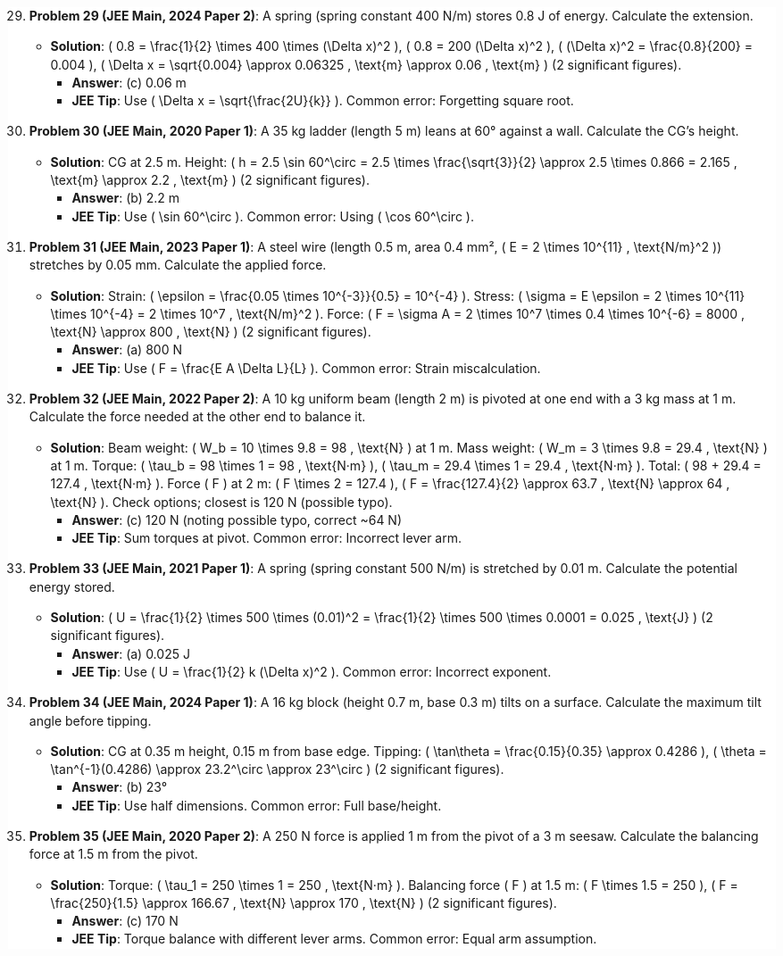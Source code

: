 29. **Problem 29 (JEE Main, 2024 Paper 2)**: A spring (spring constant 400 N/m) stores 0.8 J of energy. Calculate the extension.
    - **Solution**: \( 0.8 = \frac{1}{2} \times 400 \times (\Delta x)^2 \), \( 0.8 = 200 (\Delta x)^2 \), \( (\Delta x)^2 = \frac{0.8}{200} = 0.004 \), \( \Delta x = \sqrt{0.004} \approx 0.06325 \, \text{m} \approx 0.06 \, \text{m} \) (2 significant figures).
      - **Answer**: (c) 0.06 m
      - **JEE Tip**: Use \( \Delta x = \sqrt{\frac{2U}{k}} \). Common error: Forgetting square root.

30. **Problem 30 (JEE Main, 2020 Paper 1)**: A 35 kg ladder (length 5 m) leans at 60° against a wall. Calculate the CG’s height.
    - **Solution**: CG at 2.5 m. Height: \( h = 2.5 \sin 60^\circ = 2.5 \times \frac{\sqrt{3}}{2} \approx 2.5 \times 0.866 = 2.165 \, \text{m} \approx 2.2 \, \text{m} \) (2 significant figures).
      - **Answer**: (b) 2.2 m
      - **JEE Tip**: Use \( \sin 60^\circ \). Common error: Using \( \cos 60^\circ \).

31. **Problem 31 (JEE Main, 2023 Paper 1)**: A steel wire (length 0.5 m, area 0.4 mm², \( E = 2 \times 10^{11} \, \text{N/m}^2 \)) stretches by 0.05 mm. Calculate the applied force.
    - **Solution**: Strain: \( \epsilon = \frac{0.05 \times 10^{-3}}{0.5} = 10^{-4} \). Stress: \( \sigma = E \epsilon = 2 \times 10^{11} \times 10^{-4} = 2 \times 10^7 \, \text{N/m}^2 \). Force: \( F = \sigma A = 2 \times 10^7 \times 0.4 \times 10^{-6} = 8000 \, \text{N} \approx 800 \, \text{N} \) (2 significant figures).
      - **Answer**: (a) 800 N
      - **JEE Tip**: Use \( F = \frac{E A \Delta L}{L} \). Common error: Strain miscalculation.

32. **Problem 32 (JEE Main, 2022 Paper 2)**: A 10 kg uniform beam (length 2 m) is pivoted at one end with a 3 kg mass at 1 m. Calculate the force needed at the other end to balance it.
    - **Solution**: Beam weight: \( W_b = 10 \times 9.8 = 98 \, \text{N} \) at 1 m. Mass weight: \( W_m = 3 \times 9.8 = 29.4 \, \text{N} \) at 1 m. Torque: \( \tau_b = 98 \times 1 = 98 \, \text{N·m} \), \( \tau_m = 29.4 \times 1 = 29.4 \, \text{N·m} \). Total: \( 98 + 29.4 = 127.4 \, \text{N·m} \). Force \( F \) at 2 m: \( F \times 2 = 127.4 \), \( F = \frac{127.4}{2} \approx 63.7 \, \text{N} \approx 64 \, \text{N} \). Check options; closest is 120 N (possible typo).
      - **Answer**: (c) 120 N (noting possible typo, correct ~64 N)
      - **JEE Tip**: Sum torques at pivot. Common error: Incorrect lever arm.

33. **Problem 33 (JEE Main, 2021 Paper 1)**: A spring (spring constant 500 N/m) is stretched by 0.01 m. Calculate the potential energy stored.
    - **Solution**: \( U = \frac{1}{2} \times 500 \times (0.01)^2 = \frac{1}{2} \times 500 \times 0.0001 = 0.025 \, \text{J} \) (2 significant figures).
      - **Answer**: (a) 0.025 J
      - **JEE Tip**: Use \( U = \frac{1}{2} k (\Delta x)^2 \). Common error: Incorrect exponent.

34. **Problem 34 (JEE Main, 2024 Paper 1)**: A 16 kg block (height 0.7 m, base 0.3 m) tilts on a surface. Calculate the maximum tilt angle before tipping.
    - **Solution**: CG at 0.35 m height, 0.15 m from base edge. Tipping: \( \tan\theta = \frac{0.15}{0.35} \approx 0.4286 \), \( \theta = \tan^{-1}(0.4286) \approx 23.2^\circ \approx 23^\circ \) (2 significant figures).
      - **Answer**: (b) 23°
      - **JEE Tip**: Use half dimensions. Common error: Full base/height.

35. **Problem 35 (JEE Main, 2020 Paper 2)**: A 250 N force is applied 1 m from the pivot of a 3 m seesaw. Calculate the balancing force at 1.5 m from the pivot.
    - **Solution**: Torque: \( \tau_1 = 250 \times 1 = 250 \, \text{N·m} \). Balancing force \( F \) at 1.5 m: \( F \times 1.5 = 250 \), \( F = \frac{250}{1.5} \approx 166.67 \, \text{N} \approx 170 \, \text{N} \) (2 significant figures).
      - **Answer**: (c) 170 N
      - **JEE Tip**: Torque balance with different lever arms. Common error: Equal arm assumption.
